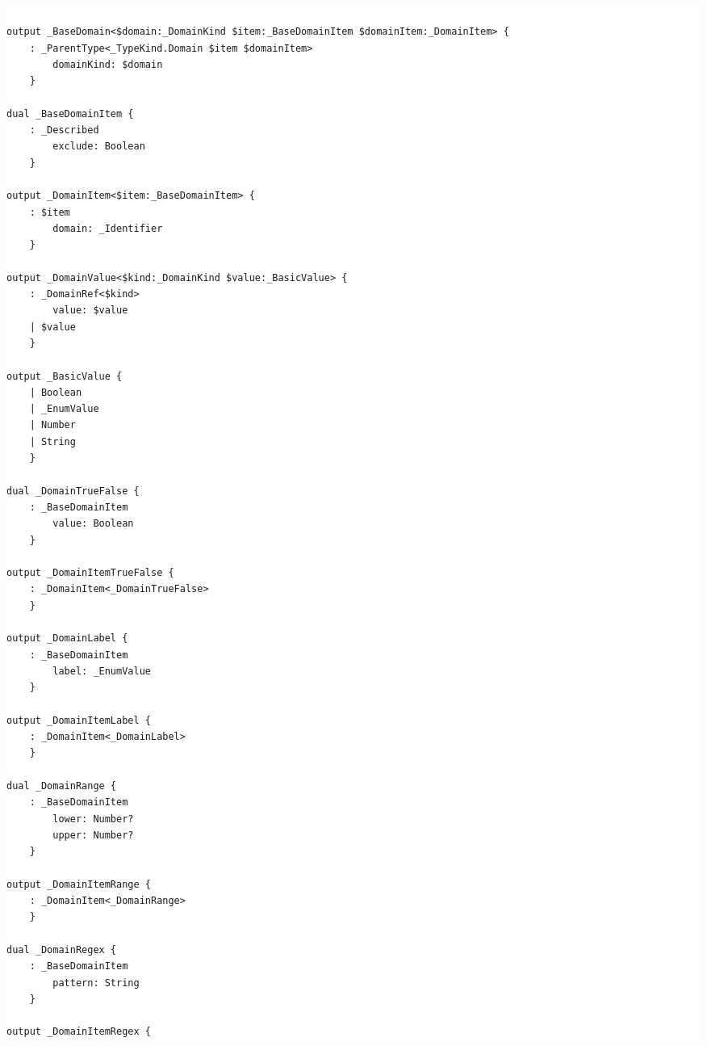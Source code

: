 ```gqlp

output _BaseDomain<$domain:_DomainKind $item:_BaseDomainItem $domainItem:_DomainItem> {
    : _ParentType<_TypeKind.Domain $item $domainItem>
        domainKind: $domain
    }

dual _BaseDomainItem {
    : _Described
        exclude: Boolean
    }

output _DomainItem<$item:_BaseDomainItem> {
    : $item
        domain: _Identifier
    }

output _DomainValue<$kind:_DomainKind $value:_BasicValue> {
    : _DomainRef<$kind>
        value: $value
    | $value
    }

output _BasicValue {
    | Boolean
    | _EnumValue
    | Number
    | String
    }

dual _DomainTrueFalse {
    : _BaseDomainItem
        value: Boolean
    }

output _DomainItemTrueFalse {
    : _DomainItem<_DomainTrueFalse>
    }

output _DomainLabel {
    : _BaseDomainItem
        label: _EnumValue
    }

output _DomainItemLabel {
    : _DomainItem<_DomainLabel>
    }

dual _DomainRange {
    : _BaseDomainItem
        lower: Number?
        upper: Number?
    }

output _DomainItemRange {
    : _DomainItem<_DomainRange>
    }

dual _DomainRegex {
    : _BaseDomainItem
        pattern: String
    }

output _DomainItemRegex {
```
